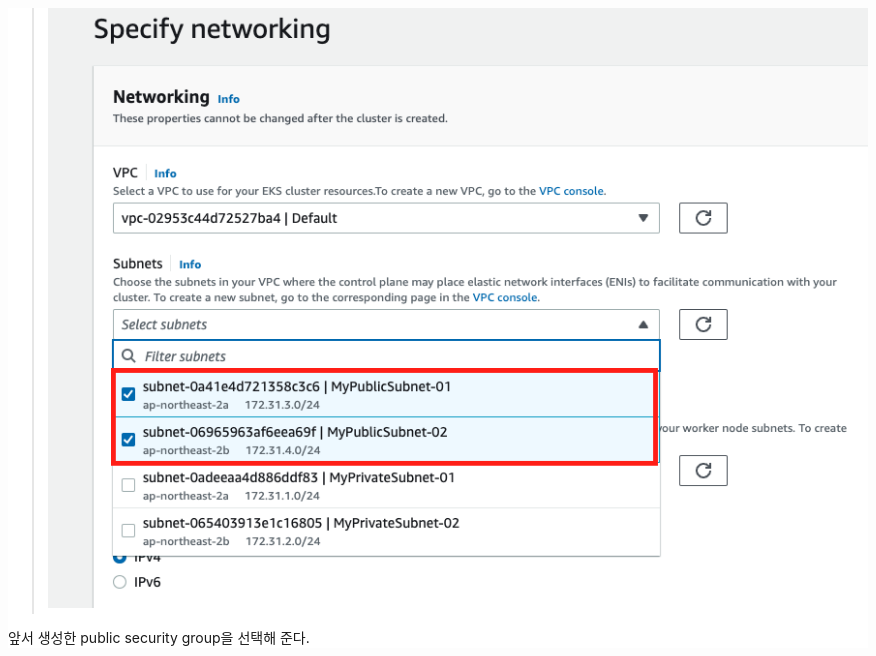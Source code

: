 > ![eks-select-public-subnet.png](/assets/images/eks/eks-select-public-subnet.png "eks-select-public-subnet")  

앞서 생성한  public security group을 선택해 준다.  